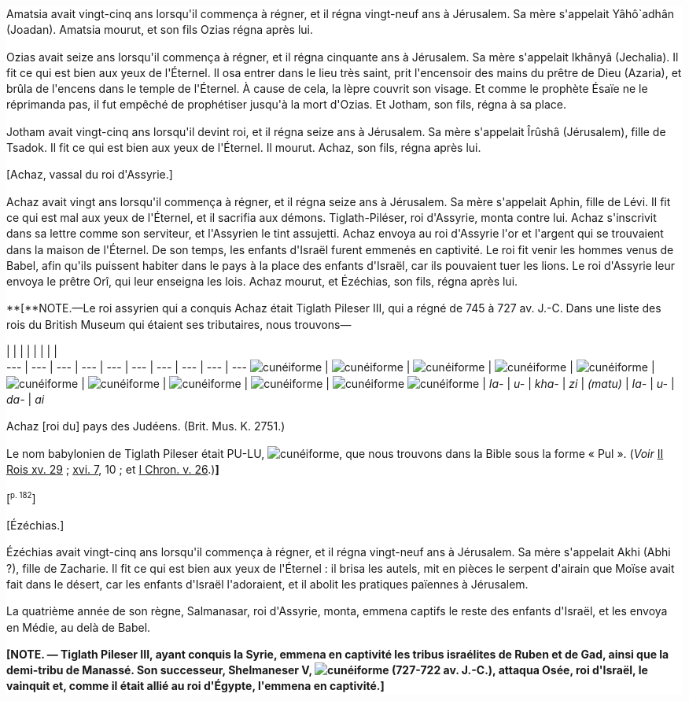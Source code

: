 Amatsia avait vingt-cinq ans lorsqu'il commença à régner, et il régna vingt-neuf ans à Jérusalem. Sa mère s'appelait Yâhô\`adhân (Joadan). Amatsia mourut, et son fils Ozias régna après lui.

Ozias avait seize ans lorsqu'il commença à régner, et il régna cinquante ans à Jérusalem. Sa mère s'appelait Ikhânyâ (Jechalia). Il fit ce qui est bien aux yeux de l'Éternel. Il osa entrer dans le lieu très saint, prit l'encensoir des mains du prêtre de Dieu (Azaria), et brûla de l'encens dans le temple de l'Éternel. À cause de cela, la lèpre couvrit son visage. Et comme le prophète Ésaïe ne le réprimanda pas, il fut empêché de prophétiser jusqu'à la mort d'Ozias. Et Jotham, son fils, régna à sa place.

Jotham avait vingt-cinq ans lorsqu'il devint roi, et il régna seize ans à Jérusalem. Sa mère s'appelait Îrûshâ (Jérusalem), fille de Tsadok. Il fit ce qui est bien aux yeux de l'Éternel. Il mourut. Achaz, son fils, régna après lui.

\[Achaz, vassal du roi d'Assyrie.\]

Achaz avait vingt ans lorsqu'il commença à régner, et il régna seize ans à Jérusalem. Sa mère s'appelait Aphin, fille de Lévi. Il fit ce qui est mal aux yeux de l'Éternel, et il sacrifia aux démons. Tiglath-Piléser, roi d'Assyrie, monta contre lui. Achaz s'inscrivit dans sa lettre comme son serviteur, et l'Assyrien le tint assujetti. Achaz envoya au roi d'Assyrie l'or et l'argent qui se trouvaient dans la maison de l'Éternel. De son temps, les enfants d'Israël furent emmenés en captivité. Le roi fit venir les hommes venus de Babel, afin qu'ils puissent habiter dans le pays à la place des enfants d'Israël, car ils pouvaient tuer les lions. Le roi d'Assyrie leur envoya le prêtre Orî, qui leur enseigna les lois. Achaz mourut, et Ézéchias, son fils, régna après lui.

**\[**NOTE.—Le roi assyrien qui a conquis Achaz était Tiglath Pileser III, qui a régné de 745 à 727 av. J.-C. Dans une liste des rois du British Museum qui étaient ses tributaires, nous trouvons—

|   |   |   |   |   |   |   |  
--- | --- | --- | --- | --- | --- | --- | --- | --- | ---
![cunéiforme](/image/book/Christianisme/Le_Livre_de_la_Grotte_aux_Trésors/cnf-king.jpg) | ![cunéiforme](/image/book/Christianisme/Le_Livre_de_la_Grotte_aux_Trésors/cnf-ia.jpg) | ![cunéiforme](/image/book/Christianisme/Le_Livre_de_la_Grotte_aux_Trésors/cnf-u1.jpg) | ![cunéiforme](/image/book/Christianisme/Le_Livre_de_la_Grotte_aux_Trésors/cnf-kha.jpg) | ![cunéiforme](/image/book/Christianisme/Le_Livre_de_la_Grotte_aux_Trésors/cnf-zi.jpg) | ![cunéiforme](/image/book/Christianity/Le_Livre_de_la_Grotte_aux_Trésors/cnf-matu.jpg) | ![cunéiforme](/image/book/Christianity/Le_Livre_de_la_Grotte_aux_Trésors/cnf-ia.jpg) | ![cunéiforme](/image/book/Christianity/Le_Livre_de_la_Grotte_aux_Trésors/cnf-u2.jpg) | ![cunéiforme](/image/book/Christianity/Le_Livre_de_la_Grotte_aux_Trésors/cnf-da.jpg) | ![cunéiforme](/image/book/Christianity/The_Book_of_the_Cave_of_Treasures/cnf-a.jpg) ![cunéiforme](/image/book/Christianity/The_Book_of_the_Cave_of_Treasures/cnf-a.jpg)
| _Ia-_ | _u-_ | _kha-_ | _zi_ | _(matu)_ | _Ia-_ | _u-_ | _da-_ | _ai_

Achaz \[roi du\] pays des Judéens.
(Brit. Mus. K. 2751.)

Le nom babylonien de Tiglath Pileser était PU-LU, ![cunéiforme](/image/book/Christianity/The_Book_of_the_Cave_of_Treasures/181.jpg), que nous trouvons dans la Bible sous la forme « Pul ». (_Voir_ [II Rois xv. 29](/en/Bible/2_Rois/15#v29) ; [xvi. 7](/en/Bible/2_Rois/16#v7), 10 ; et [I Chron. v. 26](/en/Bible/1_Chronicles/5#v26).)**\]**

<span id="p182">[<sup><small>p. 182</small></sup>]</span>

\[Ézéchias.\]

Ézéchias avait vingt-cinq ans lorsqu'il commença à régner, et il régna vingt-neuf ans à Jérusalem. Sa mère s'appelait Akhi (Abhi ?), fille de Zacharie. Il fit ce qui est bien aux yeux de l'Éternel : il brisa les autels, mit en pièces le serpent d'airain que Moïse avait fait dans le désert, car les enfants d'Israël l'adoraient, et il abolit les pratiques païennes à Jérusalem.

La quatrième année de son règne, Salmanasar, roi d'Assyrie, monta, emmena captifs le reste des enfants d'Israël, et les envoya en Médie, au delà de Babel.

**\[**NOTE. — Tiglath Pileser III, ayant conquis la Syrie, emmena en captivité les tribus israélites de Ruben et de Gad, ainsi que la demi-tribu de Manassé. Son successeur, Shelmaneser V, ![cunéiforme](/image/book/Christianity/The_Book_of_the_Cave_of_Treasures/182.jpg) (727-722 av. J.-C.), attaqua Osée, roi d'Israël, le vainquit et, comme il était allié au roi d'Égypte, l'emmena en captivité.**\]**
